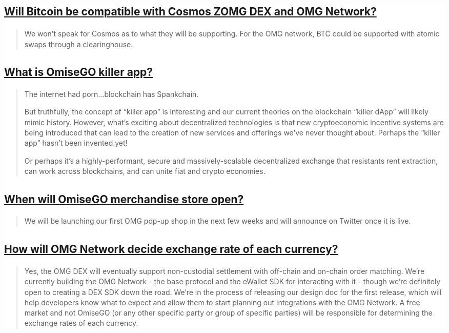 ## [Will Bitcoin be compatible with Cosmos ZOMG DEX and OMG Network?](https://kb.omgcommunity.org/kb#will-btc-be-compatible-with-cosmos-and-plasma)

> We won’t speak for Cosmos as to what they will be supporting. For the OMG network, BTC could be supported with atomic swaps through a clearinghouse.

## [What is OmiseGO killer app?](https://kb.omgcommunity.org/kb#do-you-remember-how-no-cared-to-buy-into-the-internet-until-everyone-figured-out-how-to-get-free-porn-from-it-okay-fine-email-for-you-puritans-plasma-mvp-plasma-cash-cosmos-spoon-dex-ewallet-sdk-oh-my-my-head-is-spinning-the-internet-has-porn-and-email-without-all-the-techno-blockchain-mumbo-jumbo-what-is-omisegos-killer-app)

> The internet had porn…blockchain has Spankchain.  
>   
> But truthfully, the concept of “killer app” is interesting and our current theories on the blockchain “killer dApp” will likely mimic history. However, what’s exciting about decentralized technologies is that new cryptoeconomic incentive systems are being introduced that can lead to the creation of new services and offerings we’ve never thought about. Perhaps the “killer app” hasn’t been invented yet!  
>   
> Or perhaps it’s a highly-performant, secure and massively-scalable decentralized exchange that resistants rent extraction, can work across blockchains, and can unite fiat and crypto economies.

## [When will OmiseGO merchandise store open?](https://kb.omgcommunity.org/kb#when-will-we-be-able-to-buy-official-omg-merch)

> We will be launching our first OMG pop-up shop in the next few weeks and will announce on Twitter once it is live.

## [How will OMG Network decide exchange rate of each currency?](https://kb.omgcommunity.org/kb#the-omg-dex-will-be-currency-agnostic-and-will-make-transactions-between-two-parties-flawless-no-matter-the-currencies-used-by-the-maker-and-the-taker-right-but-how-omg-will-decide-the-quote-and-or-the-rate-of-each-currency-based-on-some-reputable-forex-exchange-or-on-omise-rates-and-quotes-will-omise-omg-dex-do-some-forex-arbitrage-on-forex)

> Yes, the OMG DEX will eventually support non-custodial settlement with off-chain and on-chain order matching. We’re currently building the OMG Network - the base protocol and the eWallet SDK for interacting with it - though we’re definitely open to creating a DEX SDK down the road. We’re in the process of releasing our design doc for the first release, which will help developers know what to expect and allow them to start planning out integrations with the OMG Network. A free market and not OmiseGO \(or any other specific party or group of specific parties\) will be responsible for determining the exchange rates of each currency.
